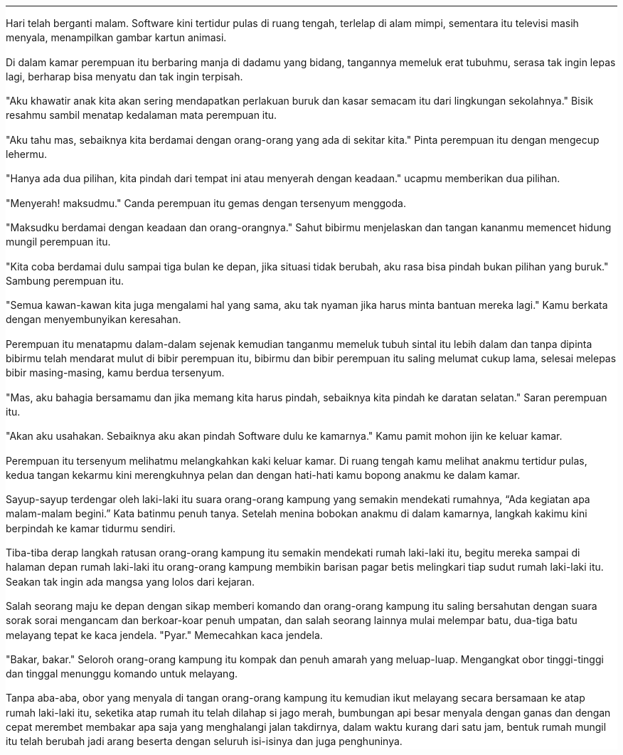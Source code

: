 ***

Hari telah berganti malam. Software kini tertidur pulas di ruang tengah, terlelap di alam mimpi, sementara itu televisi masih menyala, menampilkan gambar kartun animasi.

Di dalam kamar perempuan itu berbaring manja di dadamu yang bidang, tangannya memeluk erat tubuhmu, serasa tak ingin lepas lagi, berharap bisa menyatu dan tak ingin terpisah.

"Aku khawatir anak kita akan sering mendapatkan perlakuan buruk dan kasar semacam itu dari lingkungan sekolahnya." Bisik resahmu sambil menatap kedalaman mata perempuan itu.

"Aku tahu mas, sebaiknya kita berdamai dengan orang-orang yang ada di sekitar kita." Pinta perempuan itu dengan mengecup lehermu.

"Hanya ada dua pilihan, kita pindah dari tempat ini atau menyerah dengan keadaan." ucapmu memberikan dua pilihan.

"Menyerah! maksudmu." Canda perempuan itu gemas dengan tersenyum menggoda.

"Maksudku berdamai dengan keadaan dan orang-orangnya." Sahut bibirmu menjelaskan dan tangan kananmu memencet hidung mungil perempuan itu.

"Kita coba berdamai dulu sampai tiga bulan ke depan, jika situasi tidak berubah, aku rasa bisa pindah bukan pilihan yang buruk." Sambung perempuan itu.

"Semua kawan-kawan kita juga mengalami hal yang sama, aku tak nyaman jika harus minta bantuan mereka lagi." Kamu berkata dengan menyembunyikan keresahan.

Perempuan itu menatapmu dalam-dalam sejenak kemudian tanganmu memeluk tubuh sintal itu lebih dalam dan tanpa dipinta bibirmu telah mendarat mulut di bibir perempuan itu, bibirmu dan bibir perempuan itu saling melumat cukup lama, selesai melepas bibir masing-masing, kamu berdua tersenyum.

"Mas, aku bahagia bersamamu dan jika memang kita harus pindah, sebaiknya kita pindah ke daratan selatan." Saran perempuan itu.

"Akan aku usahakan. Sebaiknya aku akan pindah Software dulu ke kamarnya." Kamu pamit mohon ijin ke keluar kamar.

Perempuan itu tersenyum melihatmu melangkahkan kaki keluar kamar. Di ruang tengah kamu melihat anakmu tertidur pulas, kedua tangan kekarmu kini merengkuhnya pelan dan dengan hati-hati kamu bopong anakmu ke dalam kamar.

Sayup-sayup terdengar oleh laki-laki itu suara orang-orang kampung yang semakin mendekati rumahnya, “Ada kegiatan apa malam-malam begini.” Kata batinmu penuh tanya. Setelah menina bobokan anakmu di dalam kamarnya, langkah kakimu kini berpindah ke kamar tidurmu sendiri.

Tiba-tiba derap langkah ratusan orang-orang kampung itu semakin mendekati rumah laki-laki itu, begitu mereka sampai di halaman depan rumah laki-laki itu orang-orang kampung membikin barisan pagar betis melingkari tiap sudut rumah laki-laki itu. Seakan tak ingin ada mangsa yang lolos dari kejaran.

Salah seorang maju ke depan dengan sikap memberi komando dan orang-orang kampung itu saling bersahutan dengan suara sorak sorai mengancam dan berkoar-koar penuh umpatan, dan salah seorang lainnya mulai melempar batu, dua-tiga batu melayang tepat ke kaca jendela. "Pyar." Memecahkan kaca jendela.

"Bakar, bakar." Seloroh orang-orang kampung itu kompak dan penuh amarah yang meluap-luap. Mengangkat obor tinggi-tinggi dan tinggal menunggu komando untuk melayang.

Tanpa aba-aba, obor yang menyala di tangan orang-orang kampung itu kemudian ikut melayang secara bersamaan ke atap rumah laki-laki itu, seketika atap rumah itu telah dilahap si jago merah, bumbungan api besar menyala dengan ganas dan dengan cepat merembet membakar apa saja yang menghalangi jalan takdirnya, dalam waktu kurang dari satu jam, bentuk rumah mungil itu telah berubah jadi arang beserta dengan seluruh isi-isinya dan juga penghuninya.
